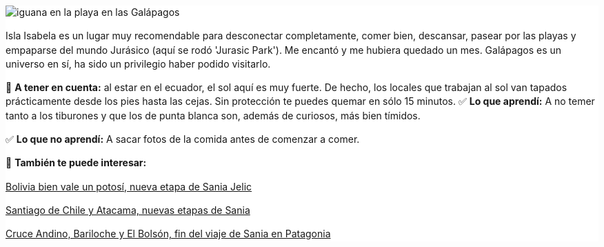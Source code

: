 ![iguana en la playa en las Galápagos](https://fotos.etheriamagazine.com/2023/04/sania-galapagos-iguana.jpg "Playa en las islas Galápagos. © SJ")

Isla Isabela es un lugar muy recomendable para desconectar completamente, comer bien, 
descansar, pasear por las playas y empaparse del mundo Jurásico (aquí se rodó 'Jurasic 
Park'). Me encantó y me hubiera quedado un mes. Galápagos es un universo en sí, ha sido 
un privilegio haber podido visitarlo. 

📍 **A tener en cuenta:** al estar en el ecuador, el sol aquí es muy fuerte. De hecho, 
los locales que trabajan al sol van tapados prácticamente desde los pies hasta las 
cejas. Sin protección te puedes quemar en sólo 15 minutos. ✅ **Lo que aprendí:** A no 
temer tanto a los tiburones y que los de punta blanca son, además de curiosos, más bien 
tímidos. 

✅ **Lo que no aprendí:** A sacar fotos de la comida antes de comenzar a comer. 

📌 **También te puede interesar:** 

[Bolivia bien vale un potosí, nueva etapa de Sania 
Jelic](https://etheriamagazine.com/2023/03/13/itinerario-bolivia-sania-jelic/) 

[Santiago de Chile y Atacama, nuevas etapas de 
Sania](https://etheriamagazine.com/2023/02/27/ruta-santiago-atacama-uyuni/) 

[Cruce Andino, Bariloche y El Bolsón, fin del viaje de Sania en 
Patagonia](https://etheriamagazine.com/2023/02/10/patagonia-cruce-lagos/)
